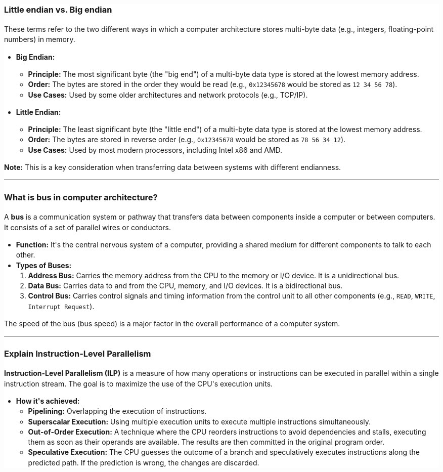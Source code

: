 ### Little endian vs. Big endian

These terms refer to the two different ways in which a computer architecture stores multi-byte data (e.g., integers, floating-point numbers) in memory.

* **Big Endian:**
    * **Principle:** The most significant byte (the "big end") of a multi-byte data type is stored at the lowest memory address.
    * **Order:** The bytes are stored in the order they would be read (e.g., `0x12345678` would be stored as `12 34 56 78`).
    * **Use Cases:** Used by some older architectures and network protocols (e.g., TCP/IP).

* **Little Endian:**
    * **Principle:** The least significant byte (the "little end") of a multi-byte data type is stored at the lowest memory address.
    * **Order:** The bytes are stored in reverse order (e.g., `0x12345678` would be stored as `78 56 34 12`).
    * **Use Cases:** Used by most modern processors, including Intel x86 and AMD.

**Note:** This is a key consideration when transferring data between systems with different endianness.

---

### What is bus in computer architecture?

A **bus** is a communication system or pathway that transfers data between components inside a computer or between computers. It consists of a set of parallel wires or conductors.

* **Function:** It's the central nervous system of a computer, providing a shared medium for different components to talk to each other.
* **Types of Buses:**
    1.  **Address Bus:** Carries the memory address from the CPU to the memory or I/O device. It is a unidirectional bus.
    2.  **Data Bus:** Carries data to and from the CPU, memory, and I/O devices. It is a bidirectional bus.
    3.  **Control Bus:** Carries control signals and timing information from the control unit to all other components (e.g., `READ`, `WRITE`, `Interrupt Request`).

The speed of the bus (bus speed) is a major factor in the overall performance of a computer system.

---

### Explain Instruction-Level Parallelism

**Instruction-Level Parallelism (ILP)** is a measure of how many operations or instructions can be executed in parallel within a single instruction stream. The goal is to maximize the use of the CPU's execution units.

* **How it's achieved:**
    * **Pipelining:** Overlapping the execution of instructions.
    * **Superscalar Execution:** Using multiple execution units to execute multiple instructions simultaneously.
    * **Out-of-Order Execution:** A technique where the CPU reorders instructions to avoid dependencies and stalls, executing them as soon as their operands are available. The results are then committed in the original program order.
    * **Speculative Execution:** The CPU guesses the outcome of a branch and speculatively executes instructions along the predicted path. If the prediction is wrong, the changes are discarded.
